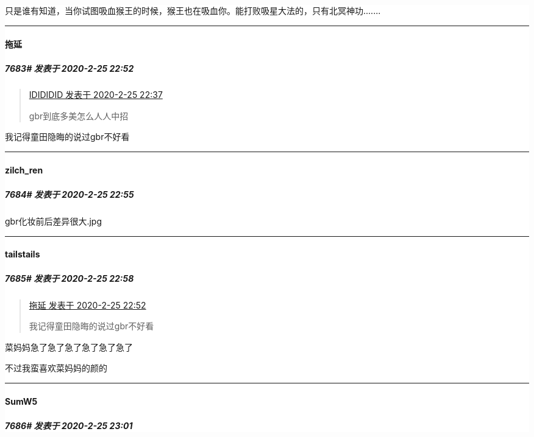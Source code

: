 只是谁有知道，当你试图吸血猴王的时候，猴王也在吸血你。能打败吸星大法的，只有北冥神功.......







-----

####  拖延  
##### 7683#       发表于 2020-2-25 22:52



<blockquote><a href="httphttps://bbs.saraba1st.com/2b/forum.php?mod=redirect&amp;goto=findpost&amp;pid=46525961&amp;ptid=1907975" target="_blank">IDIDIDID 发表于 2020-2-25 22:37</a>

gbr到底多美怎么人人中招</blockquote>
我记得童田隐晦的说过gbr不好看







-----

####  zilch_ren  
##### 7684#       发表于 2020-2-25 22:55




gbr化妆前后差异很大.jpg







-----

####  tailstails  
##### 7685#       发表于 2020-2-25 22:58



<blockquote><a href="httphttps://bbs.saraba1st.com/2b/forum.php?mod=redirect&amp;goto=findpost&amp;pid=46526109&amp;ptid=1907975" target="_blank">拖延 发表于 2020-2-25 22:52</a>

我记得童田隐晦的说过gbr不好看</blockquote>
菜妈妈急了急了急了急了急了急了


不过我蛮喜欢菜妈妈的颜的







-----

####  SumW5  
##### 7686#       发表于 2020-2-25 23:01
